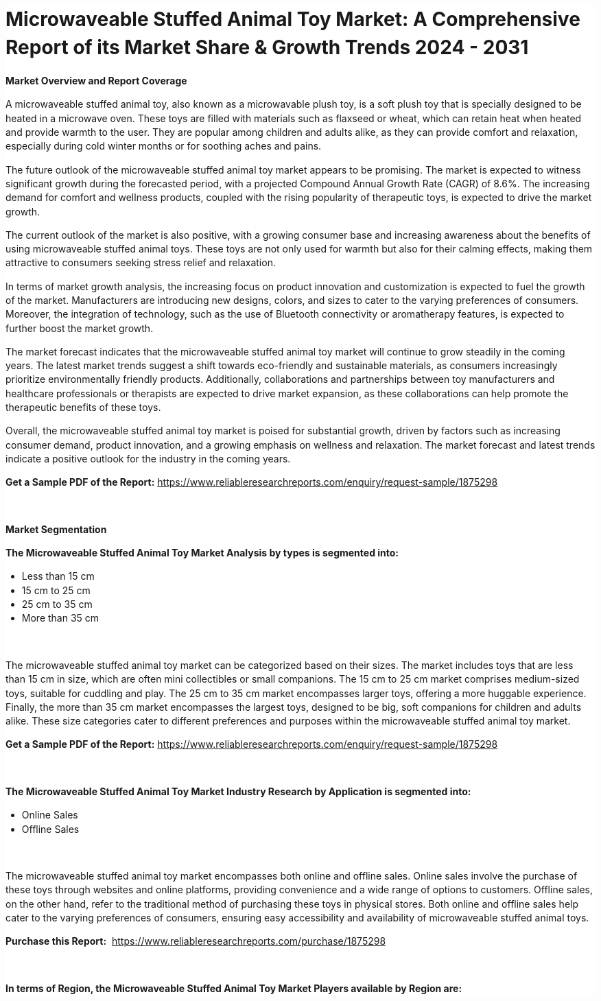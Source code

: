 <p><h1>Microwaveable Stuffed Animal Toy Market: A Comprehensive Report of its Market Share & Growth Trends 2024 - 2031</h1></p><p><strong>Market Overview and Report Coverage</strong></p>
<p><p>A microwaveable stuffed animal toy, also known as a microwavable plush toy, is a soft plush toy that is specially designed to be heated in a microwave oven. These toys are filled with materials such as flaxseed or wheat, which can retain heat when heated and provide warmth to the user. They are popular among children and adults alike, as they can provide comfort and relaxation, especially during cold winter months or for soothing aches and pains.</p><p>The future outlook of the microwaveable stuffed animal toy market appears to be promising. The market is expected to witness significant growth during the forecasted period, with a projected Compound Annual Growth Rate (CAGR) of 8.6%. The increasing demand for comfort and wellness products, coupled with the rising popularity of therapeutic toys, is expected to drive the market growth.</p><p>The current outlook of the market is also positive, with a growing consumer base and increasing awareness about the benefits of using microwaveable stuffed animal toys. These toys are not only used for warmth but also for their calming effects, making them attractive to consumers seeking stress relief and relaxation.</p><p>In terms of market growth analysis, the increasing focus on product innovation and customization is expected to fuel the growth of the market. Manufacturers are introducing new designs, colors, and sizes to cater to the varying preferences of consumers. Moreover, the integration of technology, such as the use of Bluetooth connectivity or aromatherapy features, is expected to further boost the market growth.</p><p>The market forecast indicates that the microwaveable stuffed animal toy market will continue to grow steadily in the coming years. The latest market trends suggest a shift towards eco-friendly and sustainable materials, as consumers increasingly prioritize environmentally friendly products. Additionally, collaborations and partnerships between toy manufacturers and healthcare professionals or therapists are expected to drive market expansion, as these collaborations can help promote the therapeutic benefits of these toys.</p><p>Overall, the microwaveable stuffed animal toy market is poised for substantial growth, driven by factors such as increasing consumer demand, product innovation, and a growing emphasis on wellness and relaxation. The market forecast and latest trends indicate a positive outlook for the industry in the coming years.</p></p>
<p><strong>Get a Sample PDF of the Report:</strong> <a href="https://www.reliableresearchreports.com/enquiry/request-sample/1875298">https://www.reliableresearchreports.com/enquiry/request-sample/1875298</a></p>
<p>&nbsp;</p>
<p><strong>Market Segmentation</strong></p>
<p><strong>The Microwaveable Stuffed Animal Toy Market Analysis by types is segmented into:</strong></p>
<p><ul><li>Less than 15 cm</li><li>15 cm to 25 cm</li><li>25 cm to 35 cm</li><li>More than 35 cm</li></ul></p>
<p>&nbsp;</p>
<p><p>The microwaveable stuffed animal toy market can be categorized based on their sizes. The market includes toys that are less than 15 cm in size, which are often mini collectibles or small companions. The 15 cm to 25 cm market comprises medium-sized toys, suitable for cuddling and play. The 25 cm to 35 cm market encompasses larger toys, offering a more huggable experience. Finally, the more than 35 cm market encompasses the largest toys, designed to be big, soft companions for children and adults alike. These size categories cater to different preferences and purposes within the microwaveable stuffed animal toy market.</p></p>
<p><strong>Get a Sample PDF of the Report:</strong>&nbsp;<a href="https://www.reliableresearchreports.com/enquiry/request-sample/1875298">https://www.reliableresearchreports.com/enquiry/request-sample/1875298</a></p>
<p>&nbsp;</p>
<p><strong>The Microwaveable Stuffed Animal Toy Market Industry Research by Application is segmented into:</strong></p>
<p><ul><li>Online Sales</li><li>Offline Sales</li></ul></p>
<p>&nbsp;</p>
<p><p>The microwaveable stuffed animal toy market encompasses both online and offline sales. Online sales involve the purchase of these toys through websites and online platforms, providing convenience and a wide range of options to customers. Offline sales, on the other hand, refer to the traditional method of purchasing these toys in physical stores. Both online and offline sales help cater to the varying preferences of consumers, ensuring easy accessibility and availability of microwaveable stuffed animal toys.</p></p>
<p><strong>Purchase this Report:</strong>&nbsp; <a href="https://www.reliableresearchreports.com/purchase/1875298">https://www.reliableresearchreports.com/purchase/1875298</a></p>
<p>&nbsp;</p>
<p><strong>In terms of Region, the Microwaveable Stuffed Animal Toy Market Players available by Region are:</strong></p>
<p>